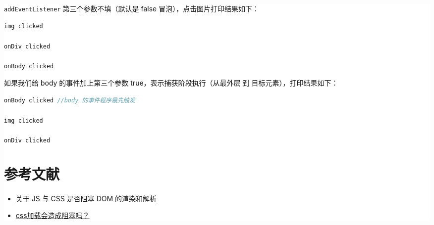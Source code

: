 `addEventListener` 第三个参数不填（默认是 false 冒泡），点击图片打印结果如下：

```js
img clicked

onDiv clicked

onBody clicked
```

如果我们给 body 的事件加上第三个参数 true，表示捕获阶段执行（从最外层 到 目标元素），打印结果如下：

```js
onBody clicked //body 的事件程序最先触发

img clicked

onDiv clicked
```


# 参考文献

- [关于 JS 与 CSS 是否阻塞 DOM 的渲染和解析](https://juejin.cn/post/6973949865130885157#comment)

- [css加载会造成阻塞吗？](https://juejin.cn/post/6844903667733118983#comment)



